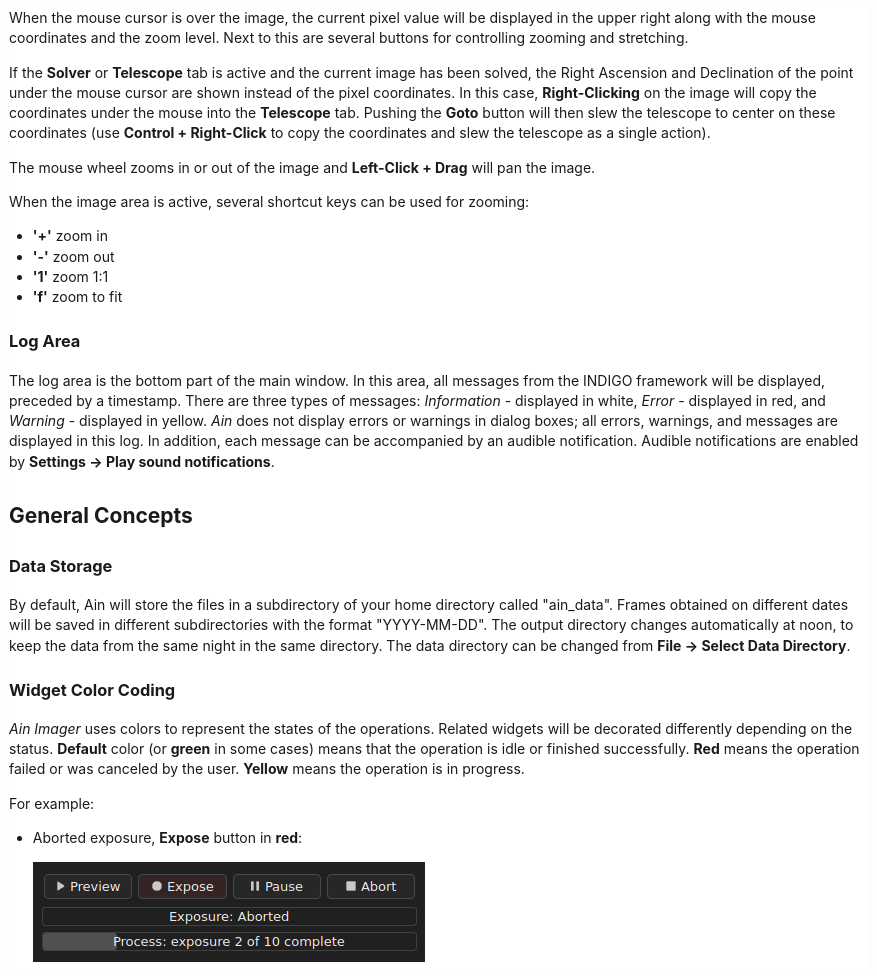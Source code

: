 When the mouse cursor is over the image, the current pixel value will be displayed in the upper right along with the mouse coordinates and the zoom level. Next to this are several buttons for controlling zooming and stretching.

If the **Solver** or **Telescope** tab is active and the current image has been solved, the Right Ascension and Declination of the point under the mouse cursor are shown instead of the pixel coordinates. In this case, **Right-Clicking** on the image will copy the coordinates under the mouse into the **Telescope** tab. Pushing the **Goto** button will then slew the telescope to center on these coordinates (use **Control + Right-Click** to copy the coordinates and slew the telescope as a single action).

The mouse wheel zooms in or out of the image and **Left-Click + Drag** will pan the image.

When the image area is active, several shortcut keys can be used for zooming:
* **'+'** zoom in
* **'-'** zoom out
* **'1'** zoom 1:1
* **'f'** zoom to fit

### Log Area
The log area is the bottom part of the main window. In this area, all messages from the INDIGO framework will be displayed, preceded by a timestamp. There are three types of messages: *Information* - displayed in white, *Error* - displayed in red, and *Warning* - displayed in yellow. *Ain* does not display errors or warnings in dialog boxes; all errors, warnings, and messages are displayed in this log. In addition, each message can be accompanied by an audible notification. Audible notifications are enabled by **Settings -> Play sound notifications**.

## General Concepts

### Data Storage
By default, Ain will store the files in a subdirectory of your home directory called "ain_data". Frames obtained on different dates will be saved in different subdirectories with the format "YYYY-MM-DD". The output directory changes automatically at noon, to keep the data from the same night in the same directory. The data directory can be changed from **File -> Select Data Directory**.

### Widget Color Coding
*Ain Imager* uses colors to represent the states of the operations. Related widgets will be decorated differently depending on the status. **Default** color (or **green** in some cases) means that the operation is idle or finished successfully. **Red** means the operation failed or was canceled by the user. **Yellow** means the operation is in progress.

For example:

* Aborted exposure, **Expose** button in **red**:

	![](images_v2/exposure_aborted.png)
